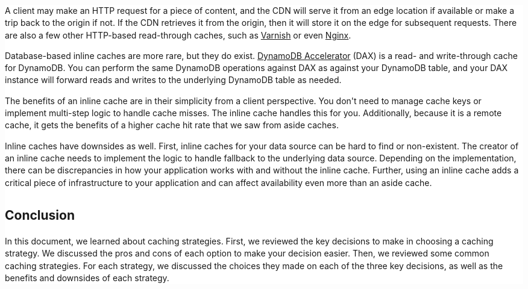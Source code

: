 A client may make an HTTP request for a piece of content, and the CDN will serve it from an edge location if available or make a trip back to the origin if not. If the CDN retrieves it from the origin, then it will store it on the edge for subsequent requests. There are also a few other HTTP-based read-through caches, such as [Varnish](https://varnish-cache.org/) or even [Nginx](https://www.nginx.com/).

Database-based inline caches are more rare, but they do exist. [DynamoDB Accelerator](https://aws.amazon.com/dynamodb/dax/) (DAX) is a read- and write-through cache for DynamoDB. You can perform the same DynamoDB operations against DAX as against your DynamoDB table, and your DAX instance will forward reads and writes to the underlying DynamoDB table as needed.

The benefits of an inline cache are in their simplicity from a client perspective. You don't need to manage cache keys or implement multi-step logic to handle cache misses. The inline cache handles this for you. Additionally, because it is a remote cache, it gets the benefits of a higher cache hit rate that we saw from aside caches.

Inline caches have downsides as well. First, inline caches for your data source can be hard to find or non-existent. The creator of an inline cache needs to implement the logic to handle fallback to the underlying data source. Depending on the implementation, there can be discrepancies in how your application works with and without the inline cache. Further, using an inline cache adds a critical piece of infrastructure to your application and can affect availability even more than an aside cache.​​

## Conclusion

In this document, we learned about caching strategies. First, we reviewed the key decisions to make in choosing a caching strategy. We discussed the pros and cons of each option to make your decision easier. Then, we reviewed some common caching strategies. For each strategy, we discussed the choices they made on each of the three key decisions, as well as the benefits and downsides of each strategy.
